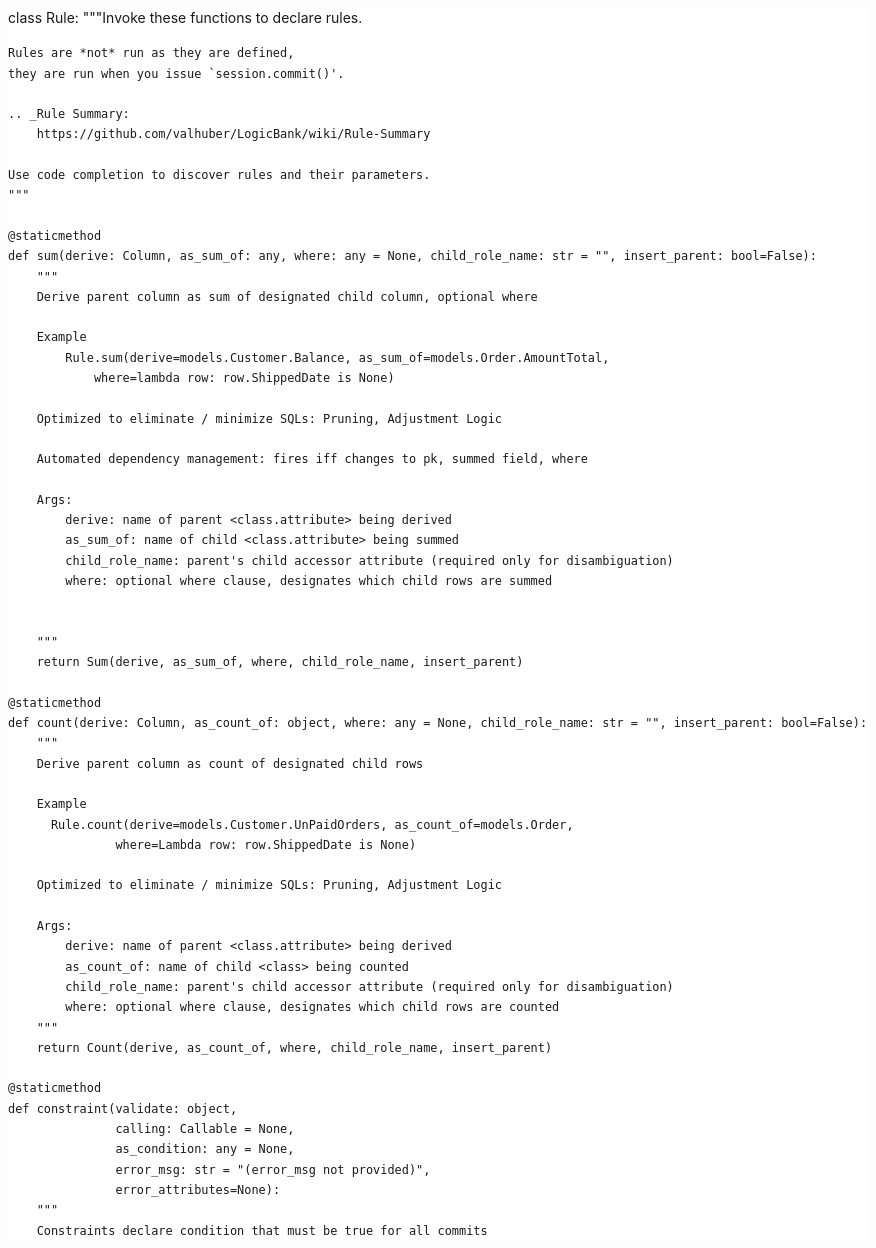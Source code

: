 
class Rule:
    """Invoke these functions to declare rules.

    Rules are *not* run as they are defined,
    they are run when you issue `session.commit()'.

    .. _Rule Summary:
        https://github.com/valhuber/LogicBank/wiki/Rule-Summary

    Use code completion to discover rules and their parameters.
    """

    @staticmethod
    def sum(derive: Column, as_sum_of: any, where: any = None, child_role_name: str = "", insert_parent: bool=False):
        """
        Derive parent column as sum of designated child column, optional where

        Example
            Rule.sum(derive=models.Customer.Balance, as_sum_of=models.Order.AmountTotal,
                where=lambda row: row.ShippedDate is None)

        Optimized to eliminate / minimize SQLs: Pruning, Adjustment Logic

        Automated dependency management: fires iff changes to pk, summed field, where

        Args:
            derive: name of parent <class.attribute> being derived
            as_sum_of: name of child <class.attribute> being summed
            child_role_name: parent's child accessor attribute (required only for disambiguation)
            where: optional where clause, designates which child rows are summed


        """
        return Sum(derive, as_sum_of, where, child_role_name, insert_parent)

    @staticmethod
    def count(derive: Column, as_count_of: object, where: any = None, child_role_name: str = "", insert_parent: bool=False):
        """
        Derive parent column as count of designated child rows

        Example
          Rule.count(derive=models.Customer.UnPaidOrders, as_count_of=models.Order,
                   where=Lambda row: row.ShippedDate is None)

        Optimized to eliminate / minimize SQLs: Pruning, Adjustment Logic

        Args:
            derive: name of parent <class.attribute> being derived
            as_count_of: name of child <class> being counted
            child_role_name: parent's child accessor attribute (required only for disambiguation)
            where: optional where clause, designates which child rows are counted
        """
        return Count(derive, as_count_of, where, child_role_name, insert_parent)

    @staticmethod
    def constraint(validate: object,
                   calling: Callable = None,
                   as_condition: any = None,
                   error_msg: str = "(error_msg not provided)",
                   error_attributes=None):
        """
        Constraints declare condition that must be true for all commits
